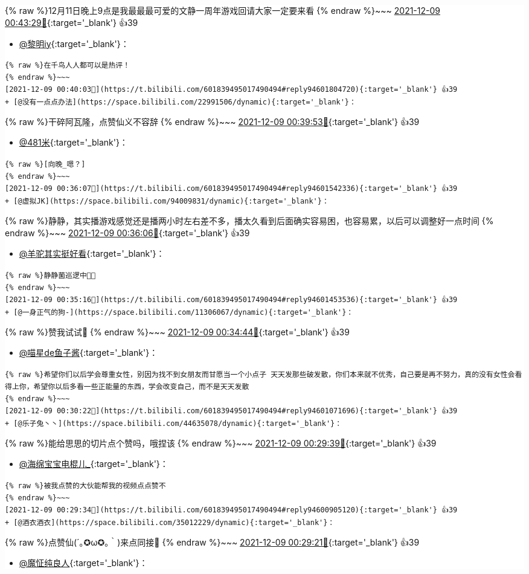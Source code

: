{% raw %}12月11日晚上9点是我最最最可爱的文静一周年游戏回请大家一定要来看
{% endraw %}~~~
[2021-12-09 00:43:29🔗](https://t.bilibili.com/601839495017490494#reply94602048576){:target='_blank'} 👍39
+ [@黎明iy](https://space.bilibili.com/41651992/dynamic){:target='_blank'}：
~~~
{% raw %}在千鸟人人都可以是热评！
{% endraw %}~~~
[2021-12-09 00:40:03🔗](https://t.bilibili.com/601839495017490494#reply94601804720){:target='_blank'} 👍39
+ [@没有一点点办法](https://space.bilibili.com/22991506/dynamic){:target='_blank'}：
~~~
{% raw %}干碎阿瓦隆，点赞仙义不容辞
{% endraw %}~~~
[2021-12-09 00:39:53🔗](https://t.bilibili.com/601839495017490494#reply94601666960){:target='_blank'} 👍39
+ [@481米](https://space.bilibili.com/281662810/dynamic){:target='_blank'}：
~~~
{% raw %}[向晚_嗯？]
{% endraw %}~~~
[2021-12-09 00:36:07🔗](https://t.bilibili.com/601839495017490494#reply94601542336){:target='_blank'} 👍39
+ [@虚拟JK](https://space.bilibili.com/94009831/dynamic){:target='_blank'}：
~~~
{% raw %}静静，其实播游戏感觉还是播两小时左右差不多，播太久看到后面确实容易困，也容易累，以后可以调整好一点时间
{% endraw %}~~~
[2021-12-09 00:36:06🔗](https://t.bilibili.com/601839495017490494#reply94601542160){:target='_blank'} 👍39
+ [@羊驼其实挺好看](https://space.bilibili.com/209274544/dynamic){:target='_blank'}：
~~~
{% raw %}静静菌巡逻中🚓🚓
{% endraw %}~~~
[2021-12-09 00:35:16🔗](https://t.bilibili.com/601839495017490494#reply94601453536){:target='_blank'} 👍39
+ [@一身正气的狗-](https://space.bilibili.com/11306067/dynamic){:target='_blank'}：
~~~
{% raw %}赞我试试🤔
{% endraw %}~~~
[2021-12-09 00:34:44🔗](https://t.bilibili.com/601839495017490494#reply94601366480){:target='_blank'} 👍39
+ [@喵星de鱼子酱](https://space.bilibili.com/2092792086/dynamic){:target='_blank'}：
~~~
{% raw %}希望你们以后学会尊重女性，别因为找不到女朋友而甘愿当一个小点子 天天发那些破发散，你们本来就不优秀，自己要是再不努力，真的没有女性会看得上你，希望你以后多看一些正能量的东西，学会改变自己，而不是天天发散
{% endraw %}~~~
[2021-12-09 00:30:22🔗](https://t.bilibili.com/601839495017490494#reply94601071696){:target='_blank'} 👍39
+ [@乐子兔丶丶](https://space.bilibili.com/44635078/dynamic){:target='_blank'}：
~~~
{% raw %}能给思思的切片点个赞吗，哦捏该
{% endraw %}~~~
[2021-12-09 00:29:39🔗](https://t.bilibili.com/601839495017490494#reply94600907120){:target='_blank'} 👍39
+ [@海绵宝宝电棍儿_](https://space.bilibili.com/5830318/dynamic){:target='_blank'}：
~~~
{% raw %}被我点赞的大伙能帮我的视频点点赞不
{% endraw %}~~~
[2021-12-09 00:29:34🔗](https://t.bilibili.com/601839495017490494#reply94600905120){:target='_blank'} 👍39
+ [@酒衣酒衣](https://space.bilibili.com/35012229/dynamic){:target='_blank'}：
~~~
{% raw %}点赞仙(´｡✪ω✪｡｀)来点同接🥰
{% endraw %}~~~
[2021-12-09 00:29:21🔗](https://t.bilibili.com/601839495017490494#reply94600899040){:target='_blank'} 👍39
+ [@魔怔纯良人](https://space.bilibili.com/11129233/dynamic){:target='_blank'}：